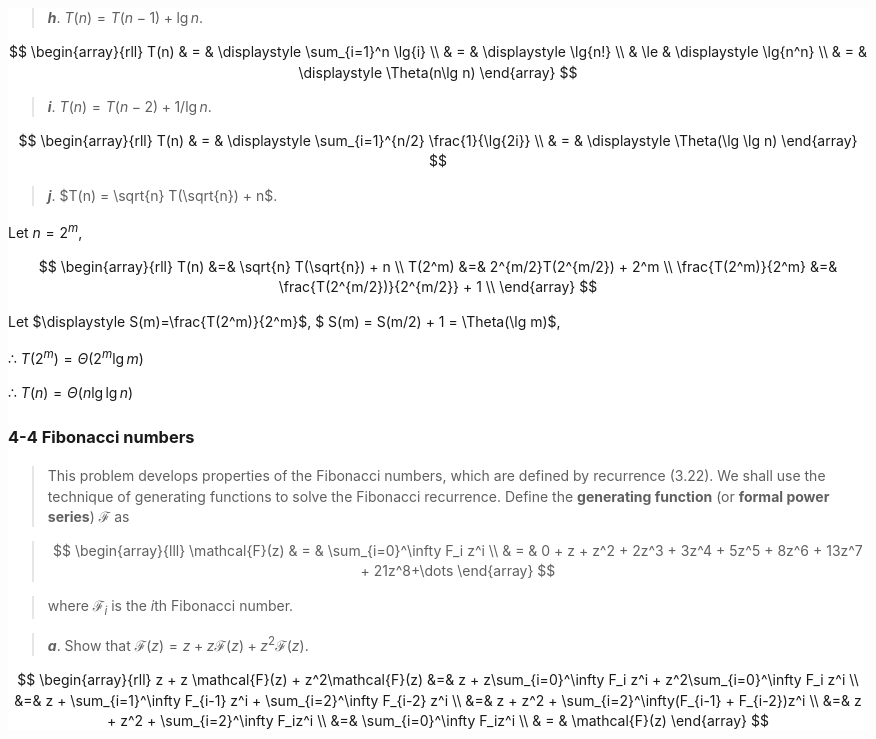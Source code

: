 > __*h*__. $T(n) = T(n-1) + \lg n$.

$$
\begin{array}{rll}
T(n) & = & \displaystyle \sum_{i=1}^n \lg{i} \\
& = & \displaystyle \lg{n!} \\
& \le & \displaystyle \lg{n^n} \\
& = & \displaystyle \Theta(n\lg n)
\end{array}
$$

> __*i*__. $T(n) = T(n-2) + 1/\lg n$.

$$
\begin{array}{rll}
T(n) & = & \displaystyle \sum_{i=1}^{n/2} \frac{1}{\lg{2i}} \\
& = & \displaystyle \Theta(\lg \lg n)
\end{array}
$$

> __*j*__. $T(n) = \sqrt{n} T(\sqrt{n}) + n$.

Let $n = 2^m$,

$$
\begin{array}{rll}
T(n) &=& \sqrt{n} T(\sqrt{n}) + n \\
T(2^m) &=& 2^{m/2}T(2^{m/2}) + 2^m \\
\frac{T(2^m)}{2^m} &=& \frac{T(2^{m/2})}{2^{m/2}} + 1 \\
\end{array}
$$

Let $\displaystyle S(m)=\frac{T(2^m)}{2^m}$, $ S(m) = S(m/2) + 1 = \Theta(\lg m)$,

$\therefore$ $T(2^m)=\Theta(2^m \lg m)$

$\therefore$ $T(n)=\Theta(n \lg \lg n)$

### 4-4 Fibonacci numbers

> This problem develops properties of the Fibonacci numbers, which are defined by recurrence (3.22). We shall use the technique of generating functions to solve the Fibonacci recurrence. Define the __generating function__ (or __formal power series__) $\mathcal{F}$ as

> $$
\begin{array}{lll}
\mathcal{F}(z) & = & \sum_{i=0}^\infty F_i z^i \\
               & = & 0 + z + z^2 + 2z^3 + 3z^4 + 5z^5 + 8z^6 + 13z^7 + 21z^8+\dots
\end{array}
$$

> where $\mathcal{F}_i$ is the $i$th Fibonacci number.

> __*a*__. Show that $\mathcal{F}(z) = z + z \mathcal{F}(z) + z^2\mathcal{F}(z)$.

$$
\begin{array}{rll}
z + z \mathcal{F}(z) + z^2\mathcal{F}(z) &=& z + z\sum_{i=0}^\infty F_i z^i + z^2\sum_{i=0}^\infty F_i z^i \\ 
&=& z + \sum_{i=1}^\infty F_{i-1} z^i + \sum_{i=2}^\infty F_{i-2} z^i \\
&=& z + z^2 + \sum_{i=2}^\infty(F_{i-1} + F_{i-2})z^i \\
&=& z + z^2 + \sum_{i=2}^\infty F_iz^i \\
&=& \sum_{i=0}^\infty F_iz^i \\
& = & \mathcal{F}(z)
\end{array}
$$
